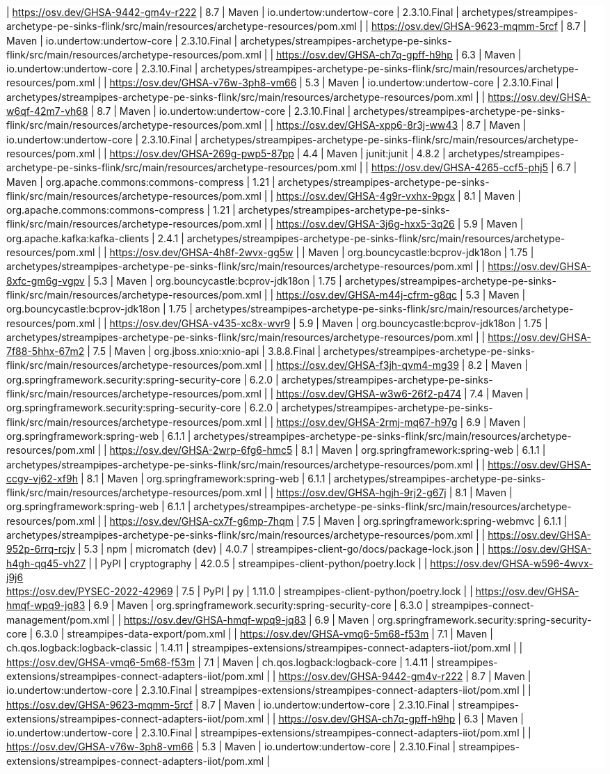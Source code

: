 | https://osv.dev/GHSA-9442-gm4v-r222 | 8.7 | Maven | io.undertow:undertow-core | 2.3.10.Final | archetypes/streampipes-archetype-pe-sinks-flink/src/main/resources/archetype-resources/pom.xml |
| https://osv.dev/GHSA-9623-mqmm-5rcf | 8.7 | Maven | io.undertow:undertow-core | 2.3.10.Final | archetypes/streampipes-archetype-pe-sinks-flink/src/main/resources/archetype-resources/pom.xml |
| https://osv.dev/GHSA-ch7q-gpff-h9hp | 6.3 | Maven | io.undertow:undertow-core | 2.3.10.Final | archetypes/streampipes-archetype-pe-sinks-flink/src/main/resources/archetype-resources/pom.xml |
| https://osv.dev/GHSA-v76w-3ph8-vm66 | 5.3 | Maven | io.undertow:undertow-core | 2.3.10.Final | archetypes/streampipes-archetype-pe-sinks-flink/src/main/resources/archetype-resources/pom.xml |
| https://osv.dev/GHSA-w6qf-42m7-vh68 | 8.7 | Maven | io.undertow:undertow-core | 2.3.10.Final | archetypes/streampipes-archetype-pe-sinks-flink/src/main/resources/archetype-resources/pom.xml |
| https://osv.dev/GHSA-xpp6-8r3j-ww43 | 8.7 | Maven | io.undertow:undertow-core | 2.3.10.Final | archetypes/streampipes-archetype-pe-sinks-flink/src/main/resources/archetype-resources/pom.xml |
| https://osv.dev/GHSA-269g-pwp5-87pp | 4.4 | Maven | junit:junit | 4.8.2 | archetypes/streampipes-archetype-pe-sinks-flink/src/main/resources/archetype-resources/pom.xml |
| https://osv.dev/GHSA-4265-ccf5-phj5 | 6.7 | Maven | org.apache.commons:commons-compress | 1.21 | archetypes/streampipes-archetype-pe-sinks-flink/src/main/resources/archetype-resources/pom.xml |
| https://osv.dev/GHSA-4g9r-vxhx-9pgx | 8.1 | Maven | org.apache.commons:commons-compress | 1.21 | archetypes/streampipes-archetype-pe-sinks-flink/src/main/resources/archetype-resources/pom.xml |
| https://osv.dev/GHSA-3j6g-hxx5-3q26 | 5.9 | Maven | org.apache.kafka:kafka-clients | 2.4.1 | archetypes/streampipes-archetype-pe-sinks-flink/src/main/resources/archetype-resources/pom.xml |
| https://osv.dev/GHSA-4h8f-2wvx-gg5w |  | Maven | org.bouncycastle:bcprov-jdk18on | 1.75 | archetypes/streampipes-archetype-pe-sinks-flink/src/main/resources/archetype-resources/pom.xml |
| https://osv.dev/GHSA-8xfc-gm6g-vgpv | 5.3 | Maven | org.bouncycastle:bcprov-jdk18on | 1.75 | archetypes/streampipes-archetype-pe-sinks-flink/src/main/resources/archetype-resources/pom.xml |
| https://osv.dev/GHSA-m44j-cfrm-g8qc | 5.3 | Maven | org.bouncycastle:bcprov-jdk18on | 1.75 | archetypes/streampipes-archetype-pe-sinks-flink/src/main/resources/archetype-resources/pom.xml |
| https://osv.dev/GHSA-v435-xc8x-wvr9 | 5.9 | Maven | org.bouncycastle:bcprov-jdk18on | 1.75 | archetypes/streampipes-archetype-pe-sinks-flink/src/main/resources/archetype-resources/pom.xml |
| https://osv.dev/GHSA-7f88-5hhx-67m2 | 7.5 | Maven | org.jboss.xnio:xnio-api | 3.8.8.Final | archetypes/streampipes-archetype-pe-sinks-flink/src/main/resources/archetype-resources/pom.xml |
| https://osv.dev/GHSA-f3jh-qvm4-mg39 | 8.2 | Maven | org.springframework.security:spring-security-core | 6.2.0 | archetypes/streampipes-archetype-pe-sinks-flink/src/main/resources/archetype-resources/pom.xml |
| https://osv.dev/GHSA-w3w6-26f2-p474 | 7.4 | Maven | org.springframework.security:spring-security-core | 6.2.0 | archetypes/streampipes-archetype-pe-sinks-flink/src/main/resources/archetype-resources/pom.xml |
| https://osv.dev/GHSA-2rmj-mq67-h97g | 6.9 | Maven | org.springframework:spring-web | 6.1.1 | archetypes/streampipes-archetype-pe-sinks-flink/src/main/resources/archetype-resources/pom.xml |
| https://osv.dev/GHSA-2wrp-6fg6-hmc5 | 8.1 | Maven | org.springframework:spring-web | 6.1.1 | archetypes/streampipes-archetype-pe-sinks-flink/src/main/resources/archetype-resources/pom.xml |
| https://osv.dev/GHSA-ccgv-vj62-xf9h | 8.1 | Maven | org.springframework:spring-web | 6.1.1 | archetypes/streampipes-archetype-pe-sinks-flink/src/main/resources/archetype-resources/pom.xml |
| https://osv.dev/GHSA-hgjh-9rj2-g67j | 8.1 | Maven | org.springframework:spring-web | 6.1.1 | archetypes/streampipes-archetype-pe-sinks-flink/src/main/resources/archetype-resources/pom.xml |
| https://osv.dev/GHSA-cx7f-g6mp-7hqm | 7.5 | Maven | org.springframework:spring-webmvc | 6.1.1 | archetypes/streampipes-archetype-pe-sinks-flink/src/main/resources/archetype-resources/pom.xml |
| https://osv.dev/GHSA-952p-6rrq-rcjv | 5.3 | npm | micromatch (dev) | 4.0.7 | streampipes-client-go/docs/package-lock.json |
| https://osv.dev/GHSA-h4gh-qq45-vh27 |  | PyPI | cryptography | 42.0.5 | streampipes-client-python/poetry.lock |
| https://osv.dev/GHSA-w596-4wvx-j9j6<br/>https://osv.dev/PYSEC-2022-42969 | 7.5 | PyPI | py | 1.11.0 | streampipes-client-python/poetry.lock |
| https://osv.dev/GHSA-hmqf-wpq9-jq83 | 6.9 | Maven | org.springframework.security:spring-security-core | 6.3.0 | streampipes-connect-management/pom.xml |
| https://osv.dev/GHSA-hmqf-wpq9-jq83 | 6.9 | Maven | org.springframework.security:spring-security-core | 6.3.0 | streampipes-data-export/pom.xml |
| https://osv.dev/GHSA-vmq6-5m68-f53m | 7.1 | Maven | ch.qos.logback:logback-classic | 1.4.11 | streampipes-extensions/streampipes-connect-adapters-iiot/pom.xml |
| https://osv.dev/GHSA-vmq6-5m68-f53m | 7.1 | Maven | ch.qos.logback:logback-core | 1.4.11 | streampipes-extensions/streampipes-connect-adapters-iiot/pom.xml |
| https://osv.dev/GHSA-9442-gm4v-r222 | 8.7 | Maven | io.undertow:undertow-core | 2.3.10.Final | streampipes-extensions/streampipes-connect-adapters-iiot/pom.xml |
| https://osv.dev/GHSA-9623-mqmm-5rcf | 8.7 | Maven | io.undertow:undertow-core | 2.3.10.Final | streampipes-extensions/streampipes-connect-adapters-iiot/pom.xml |
| https://osv.dev/GHSA-ch7q-gpff-h9hp | 6.3 | Maven | io.undertow:undertow-core | 2.3.10.Final | streampipes-extensions/streampipes-connect-adapters-iiot/pom.xml |
| https://osv.dev/GHSA-v76w-3ph8-vm66 | 5.3 | Maven | io.undertow:undertow-core | 2.3.10.Final | streampipes-extensions/streampipes-connect-adapters-iiot/pom.xml |